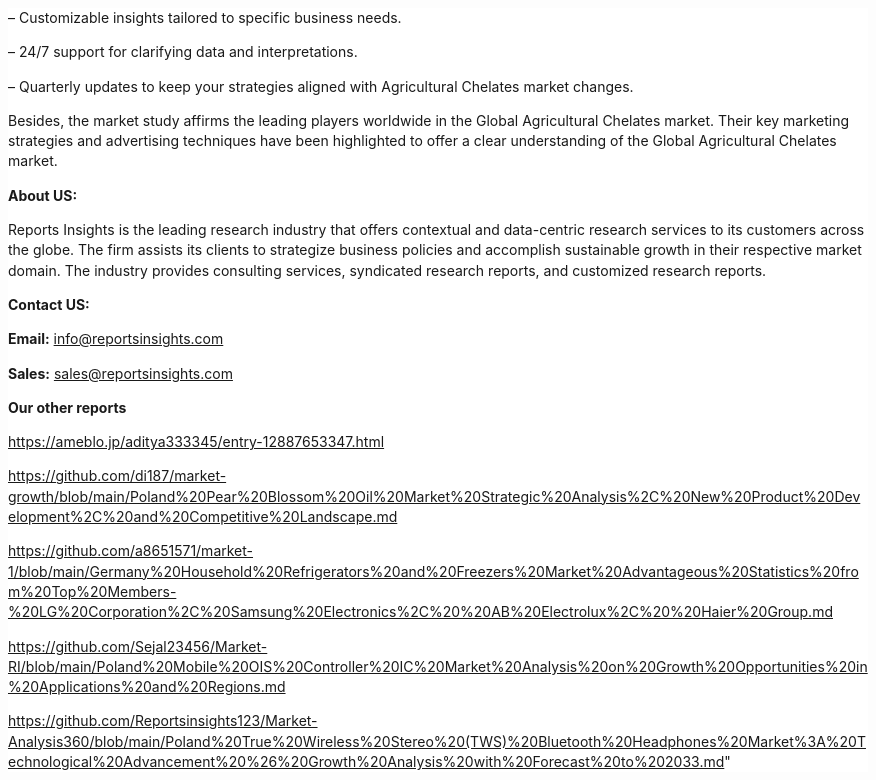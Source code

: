 – Customizable insights tailored to specific business needs.

– 24/7 support for clarifying data and interpretations.

– Quarterly updates to keep your strategies aligned with Agricultural Chelates market changes.

Besides, the market study affirms the leading players worldwide in the Global Agricultural Chelates market. Their key marketing strategies and advertising techniques have been highlighted to offer a clear understanding of the Global Agricultural Chelates market.

<strong><strong>About US</strong>:</strong>

Reports Insights is the leading research industry that offers contextual and data-centric research services to its customers across the globe. The firm assists its clients to strategize business policies and accomplish sustainable growth in their respective market domain. The industry provides consulting services, syndicated research reports, and customized research reports.

<strong>Contact US:</strong>

<p class=><b>Email:</b> <a href=mailto:info@reportsinsights.com>info@reportsinsights.com</a></p>
<p class=><b>Sales:</b> <a href=mailto:sales@reportsinsights.com>sales@reportsinsights.com</a></p>

<strong>Our other reports</strong>

<a href=https://ameblo.jp/aditya333345/entry-12887653347.html>https://ameblo.jp/aditya333345/entry-12887653347.html</a>

<a href=https://github.com/di187/market-growth/blob/main/Poland%20Pear%20Blossom%20Oil%20Market%20Strategic%20Analysis%2C%20New%20Product%20Development%2C%20and%20Competitive%20Landscape.md>https://github.com/di187/market-growth/blob/main/Poland%20Pear%20Blossom%20Oil%20Market%20Strategic%20Analysis%2C%20New%20Product%20Development%2C%20and%20Competitive%20Landscape.md</a>

<a href=https://github.com/a8651571/market-1/blob/main/Germany%20Household%20Refrigerators%20and%20Freezers%20Market%20Advantageous%20Statistics%20from%20Top%20Members-%20LG%20Corporation%2C%20Samsung%20Electronics%2C%20%20AB%20Electrolux%2C%20%20Haier%20Group.md>https://github.com/a8651571/market-1/blob/main/Germany%20Household%20Refrigerators%20and%20Freezers%20Market%20Advantageous%20Statistics%20from%20Top%20Members-%20LG%20Corporation%2C%20Samsung%20Electronics%2C%20%20AB%20Electrolux%2C%20%20Haier%20Group.md</a>

<a href=https://github.com/Sejal23456/Market-RI/blob/main/Poland%20Mobile%20OIS%20Controller%20IC%20Market%20Analysis%20on%20Growth%20Opportunities%20in%20Applications%20and%20Regions.md>https://github.com/Sejal23456/Market-RI/blob/main/Poland%20Mobile%20OIS%20Controller%20IC%20Market%20Analysis%20on%20Growth%20Opportunities%20in%20Applications%20and%20Regions.md</a>

<a href=https://github.com/Reportsinsights123/Market-Analysis360/blob/main/Poland%20True%20Wireless%20Stereo%20(TWS)%20Bluetooth%20Headphones%20Market%3A%20Technological%20Advancement%20%26%20Growth%20Analysis%20with%20Forecast%20to%202033.md>https://github.com/Reportsinsights123/Market-Analysis360/blob/main/Poland%20True%20Wireless%20Stereo%20(TWS)%20Bluetooth%20Headphones%20Market%3A%20Technological%20Advancement%20%26%20Growth%20Analysis%20with%20Forecast%20to%202033.md</a>"
